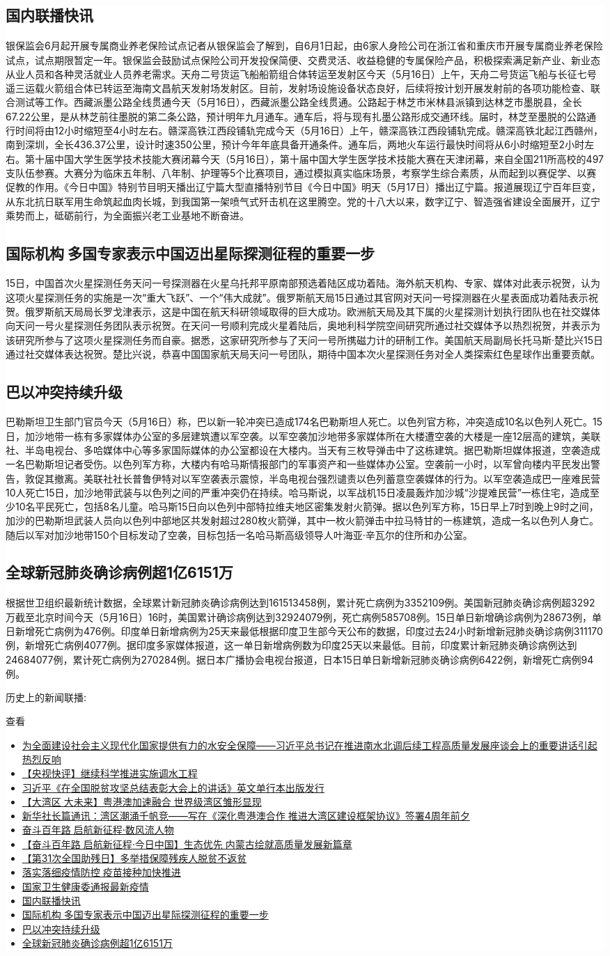 
## 国内联播快讯


银保监会6月起开展专属商业养老保险试点记者从银保监会了解到，自6月1日起，由6家人身险公司在浙江省和重庆市开展专属商业养老保险试点，试点期限暂定一年。银保监会鼓励试点保险公司开发投保简便、交费灵活、收益稳健的专属保险产品，积极探索满足新产业、新业态从业人员和各种灵活就业人员养老需求。天舟二号货运飞船船箭组合体转运至发射区今天（5月16日）上午，天舟二号货运飞船与长征七号遥三运载火箭组合体已转运至海南文昌航天发射场发射区。目前，发射场设施设备状态良好，后续将按计划开展发射前的各项功能检查、联合测试等工作。西藏派墨公路全线贯通今天（5月16日），西藏派墨公路全线贯通。公路起于林芝市米林县派镇到达林芝市墨脱县，全长67.22公里，是从林芝前往墨脱的第二条公路，预计明年九月通车。通车后，将与现有扎墨公路形成交通环线。届时，林芝至墨脱的公路通行时间将由12小时缩短至4小时左右。赣深高铁江西段铺轨完成今天（5月16日）上午，赣深高铁江西段铺轨完成。赣深高铁北起江西赣州，南到深圳，全长436.37公里，设计时速350公里，预计今年年底具备开通条件。通车后，两地火车运行最快时间将从6小时缩短至2小时左右。第十届中国大学生医学技术技能大赛闭幕今天（5月16日），第十届中国大学生医学技术技能大赛在天津闭幕，来自全国211所高校的497支队伍参赛。大赛分为临床五年制、八年制、护理等5个比赛项目，通过模拟真实临床场景，考察学生综合素质，从而起到以赛促学、以赛促教的作用。《今日中国》特别节目明天播出辽宁篇大型直播特别节目《今日中国》明天（5月17日）播出辽宁篇。报道展现辽宁百年巨变，从东北抗日联军用生命筑起血肉长城，到我国第一架喷气式歼击机在这里腾空。党的十八大以来，数字辽宁、智造强省建设全面展开，辽宁乘势而上，砥砺前行，为全面振兴老工业基地不断奋进。


## 国际机构 多国专家表示中国迈出星际探测征程的重要一步


15日，中国首次火星探测任务天问一号探测器在火星乌托邦平原南部预选着陆区成功着陆。海外航天机构、专家、媒体对此表示祝贺，认为这项火星探测任务的实施是一次“重大飞跃”、一个“伟大成就”。俄罗斯航天局15日通过其官网对天问一号探测器在火星表面成功着陆表示祝贺。俄罗斯航天局局长罗戈津表示，这是中国在航天科研领域取得的巨大成功。欧洲航天局及其下属的火星探测计划执行团队也在社交媒体向天问一号火星探测任务团队表示祝贺。在天问一号顺利完成火星着陆后，奥地利科学院空间研究所通过社交媒体予以热烈祝贺，并表示为该研究所参与了这项火星探测任务而自豪。据悉，这家研究所参与了天问一号所携磁力计的研制工作。美国航天局副局长托马斯·楚比兴15日通过社交媒体表达祝贺。楚比兴说，恭喜中国国家航天局天问一号团队，期待中国本次火星探测任务对全人类探索红色星球作出重要贡献。


## 巴以冲突持续升级


 巴勒斯坦卫生部门官员今天（5月16日）称，巴以新一轮冲突已造成174名巴勒斯坦人死亡。以色列官方称，冲突造成10名以色列人死亡。15日，加沙地带一栋有多家媒体办公室的多层建筑遭以军空袭。以军空袭加沙地带多家媒体所在大楼遭空袭的大楼是一座12层高的建筑，美联社、半岛电视台、多哈媒体中心等多家国际媒体的办公室都设在大楼内。当天有三枚导弹击中了这栋建筑。据巴勒斯坦媒体报道，空袭造成一名巴勒斯坦记者受伤。以色列军方称，大楼内有哈马斯情报部门的军事资产和一些媒体办公室。空袭前一小时，以军曾向楼内平民发出警告，敦促其撤离。美联社社长普鲁伊特对以军空袭表示震惊，半岛电视台强烈谴责以色列蓄意空袭媒体的行为。以军空袭造成巴一座难民营10人死亡15日，加沙地带武装与以色列之间的严重冲突仍在持续。哈马斯说，以军战机15日凌晨轰炸加沙城“沙提难民营”一栋住宅，造成至少10名平民死亡，包括8名儿童。哈马斯15日向以色列中部特拉维夫地区密集发射火箭弹。据以色列军方称，15日早上7时到晚上9时之间，加沙的巴勒斯坦武装人员向以色列中部地区共发射超过280枚火箭弹，其中一枚火箭弹击中拉马特甘的一栋建筑，造成一名以色列人身亡。随后以军对加沙地带150个目标发动了空袭，目标包括一名哈马斯高级领导人叶海亚·辛瓦尔的住所和办公室。


## 全球新冠肺炎确诊病例超1亿6151万


根据世卫组织最新统计数据，全球累计新冠肺炎确诊病例达到161513458例，累计死亡病例为3352109例。美国新冠肺炎确诊病例超3292万截至北京时间今天（5月16日）16时，美国累计确诊病例达到32924079例，死亡病例585708例。15日单日新增确诊病例为28673例，单日新增死亡病例为476例。印度单日新增病例为25天来最低根据印度卫生部今天公布的数据，印度过去24小时新增新冠肺炎确诊病例311170例，新增死亡病例4077例。据印度多家媒体报道，这一单日新增病例数为印度25天以来最低。目前，印度累计新冠肺炎确诊病例达到24684077例，累计死亡病例为270284例。据日本广播协会电视台报道，日本15日单日新增新冠肺炎确诊病例6422例，新增死亡病例94例。






历史上的新闻联播:

 查看
 

* [为全面建设社会主义现代化国家提供有力的水安全保障——习近平总书记在推进南水北调后续工程高质量发展座谈会上的重要讲话引起热烈反响](#为全面建设社会主义现代化国家提供有力的水安全保障——习近平总书记在推进南水北调后续工程高质量发展座谈会上的重要讲话引起热烈反响)
* [【央视快评】继续科学推进实施调水工程](#【央视快评】继续科学推进实施调水工程)
* [习近平《在全国脱贫攻坚总结表彰大会上的讲话》英文单行本出版发行](#习近平《在全国脱贫攻坚总结表彰大会上的讲话》英文单行本出版发行)
* [【大湾区 大未来】粤港澳加速融合 世界级湾区雏形显现](#【大湾区-大未来】粤港澳加速融合-世界级湾区雏形显现)
* [新华社长篇通讯：湾区潮涌千帆竞——写在《深化粤港澳合作 推进大湾区建设框架协议》签署4周年前夕](#新华社长篇通讯：湾区潮涌千帆竞——写在《深化粤港澳合作-推进大湾区建设框架协议》签署4周年前夕)
* [奋斗百年路 启航新征程·数风流人物](#奋斗百年路-启航新征程·数风流人物)
* [【奋斗百年路 启航新征程·今日中国】生态优先 内蒙古绘就高质量发展新篇章](#【奋斗百年路-启航新征程·今日中国】生态优先-内蒙古绘就高质量发展新篇章)
* [【第31次全国助残日】多举措保障残疾人脱贫不返贫](#【第31次全国助残日】多举措保障残疾人脱贫不返贫)
* [落实落细疫情防控 疫苗接种加快推进](#落实落细疫情防控-疫苗接种加快推进)
* [国家卫生健康委通报最新疫情](#国家卫生健康委通报最新疫情)
* [国内联播快讯](#国内联播快讯)
* [国际机构 多国专家表示中国迈出星际探测征程的重要一步](#国际机构-多国专家表示中国迈出星际探测征程的重要一步)
* [巴以冲突持续升级](#巴以冲突持续升级)
* [全球新冠肺炎确诊病例超1亿6151万](#全球新冠肺炎确诊病例超1亿6151万)
